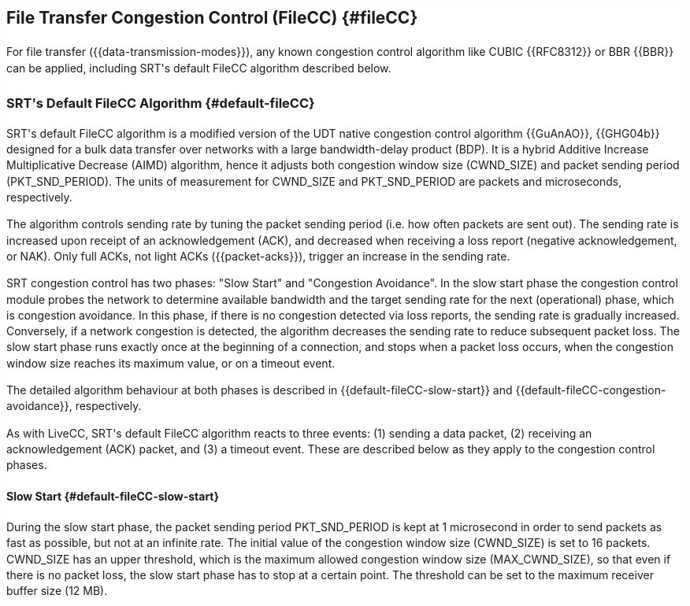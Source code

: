 ## File Transfer Congestion Control (FileCC) {#fileCC}

For file transfer ({{data-transmission-modes}}), any known congestion control
algorithm like CUBIC {{RFC8312}} or BBR {{BBR}} can be applied,
including SRT's default FileCC algorithm described below.

### SRT's Default FileCC Algorithm {#default-fileCC}

SRT's default FileCC algorithm is a modified version of the UDT
native congestion control algorithm {{GuAnAO}}, {{GHG04b}}
designed for a bulk data transfer over networks with a large
bandwidth-delay product (BDP). It is a hybrid Additive Increase
Multiplicative Decrease (AIMD) algorithm, hence it adjusts both
congestion window size (CWND_SIZE) and packet sending period
(PKT_SND_PERIOD). The units of measurement for CWND_SIZE and
PKT_SND_PERIOD are packets and microseconds, respectively.

The algorithm controls sending rate by tuning the packet sending period
(i.e. how often packets are sent out). The sending rate is increased
upon receipt of an acknowledgement (ACK), and decreased when
receiving a loss report (negative acknowledgement, or NAK).
Only full ACKs, not light ACKs ({{packet-acks}}), trigger an increase
in the sending rate.

SRT congestion control has two phases: "Slow Start" and "Congestion
Avoidance". In the slow start phase the congestion control module
probes the network to determine available bandwidth and the target
sending rate for the next (operational) phase, which is congestion
avoidance. In this phase, if there is no congestion detected via
loss reports, the sending rate is gradually increased. Conversely,
if a network congestion is detected, the algorithm decreases the
sending rate to reduce subsequent packet loss. The slow start phase
runs exactly once at the beginning of a connection, and stops when
a packet loss occurs, when the congestion window size reaches its
maximum value, or on a timeout event.

The detailed algorithm behaviour at both phases is described
in {{default-fileCC-slow-start}} and
{{default-fileCC-congestion-avoidance}}, respectively.

As with LiveCC, SRT's default FileCC algorithm reacts to three events:
(1) sending a data packet, (2) receiving an acknowledgement (ACK) packet,
and (3) a timeout event. These are described below as they apply to the
congestion control phases.

#### Slow Start {#default-fileCC-slow-start}

During the slow start phase, the packet sending period PKT_SND_PERIOD
is kept at 1 microsecond in order to send packets as fast as possible,
but not at an infinite rate. The initial value of the congestion window
size (CWND_SIZE) is set to 16 packets. CWND_SIZE has an upper
threshold, which is the maximum allowed congestion window size
(MAX_CWND_SIZE), so that even if there is no packet loss, the slow
start phase has to stop at a certain point. The threshold can be
set to the maximum receiver buffer size (12 MB).
